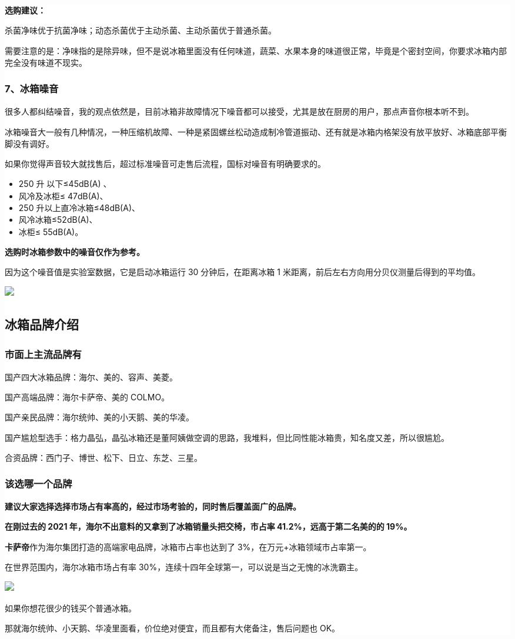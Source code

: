 **选购建议：**

杀菌净味优于抗菌净味；动态杀菌优于主动杀菌、主动杀菌优于普通杀菌。

需要注意的是：净味指的是除异味，但不是说冰箱里面没有任何味道，蔬菜、水果本身的味道很正常，毕竟是个密封空间，你要求冰箱内部完全没有味道不现实。  

### **7、冰箱噪音**

很多人都纠结噪音，我的观点依然是，目前冰箱非故障情况下噪音都可以接受，尤其是放在厨房的用户，那点声音你根本听不到。

冰箱噪音大一般有几种情况，一种压缩机故障、一种是紧固螺丝松动造成制冷管道振动、还有就是冰箱内格架没有放平放好、冰箱底部平衡脚没有调好。

如果你觉得声音较大就找售后，超过标准噪音可走售后流程，国标对噪音有明确要求的。

*   250 升 以下≤45dB(A) 、
*   风冷及冰柜≤ 47dB(A)、
*   250 升以上直冷冰箱≤48dB(A)、
*   风冷冰箱≤52dB(A)、
*   冰柜≤ 55dB(A)。

**选购时冰箱参数中的噪音仅作为参考。**

因为这个噪音值是实验室数据，它是启动冰箱运行 30 分钟后，在距离冰箱 1 米距离，前后左右方向用分贝仪测量后得到的平均值。

![](https://pic3.zhimg.com/v2-38133a64d14ecc60b4013ae74b00225a_r.jpg)


## 冰箱品牌介绍

### **市面上主流品牌有**

国产四大冰箱品牌：海尔、美的、容声、美菱。

国产高端品牌：海尔卡萨帝、美的 COLMO。

国产亲民品牌：海尔统帅、美的小天鹅、美的华凌。

国产尴尬型选手：格力晶弘，晶弘冰箱还是董阿姨做空调的思路，我堆料，但比同性能冰箱贵，知名度又差，所以很尴尬。

合资品牌：西门子、博世、松下、日立、东芝、三星。

  

### 该选哪一个品牌

**建议大家选择选择市场占有率高的，经过市场考验的，同时售后覆盖面广的品牌。**

**在刚过去的 2021 年，海尔不出意料的又拿到了冰箱销量头把交椅，市占率 41.2%，远高于第二名美的的 19%。**

**卡萨帝**作为海尔集团打造的高端家电品牌，冰箱市占率也达到了 3%，在万元+冰箱领域市占率第一。

在世界范围内，海尔冰箱市场占有率 30%，连续十四年全球第一，可以说是当之无愧的冰洗霸主。

![](https://pic4.zhimg.com/v2-39297cc18d15e5744adda46f72f07f03_r.jpg)

如果你想花很少的钱买个普通冰箱。

那就海尔统帅、小天鹅、华凌里面看，价位绝对便宜，而且都有大佬备注，售后问题也 OK。

  